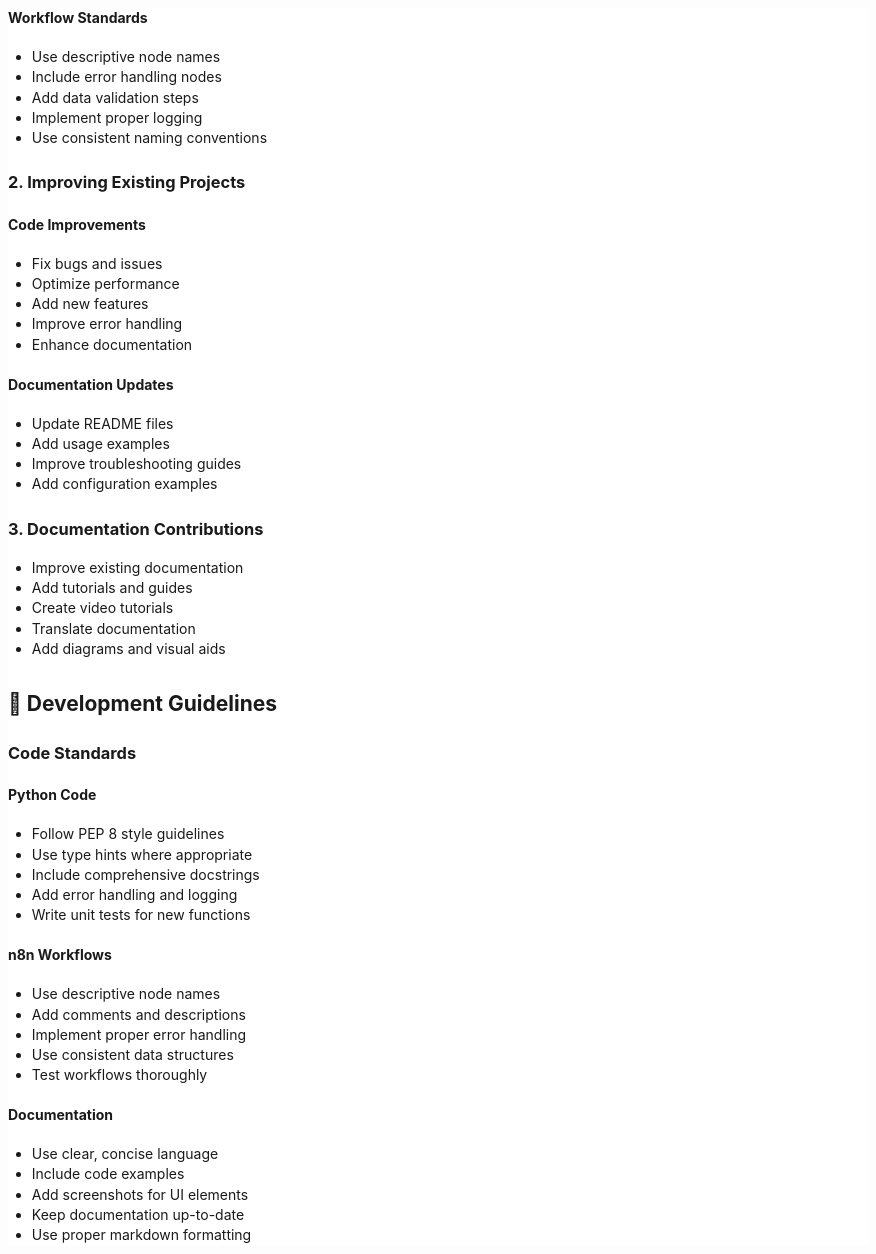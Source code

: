 #### Workflow Standards
- Use descriptive node names
- Include error handling nodes
- Add data validation steps
- Implement proper logging
- Use consistent naming conventions

### 2. Improving Existing Projects

#### Code Improvements
- Fix bugs and issues
- Optimize performance
- Add new features
- Improve error handling
- Enhance documentation

#### Documentation Updates
- Update README files
- Add usage examples
- Improve troubleshooting guides
- Add configuration examples

### 3. Documentation Contributions
- Improve existing documentation
- Add tutorials and guides
- Create video tutorials
- Translate documentation
- Add diagrams and visual aids

## 🔧 Development Guidelines

### Code Standards

#### Python Code
- Follow PEP 8 style guidelines
- Use type hints where appropriate
- Include comprehensive docstrings
- Add error handling and logging
- Write unit tests for new functions

#### n8n Workflows
- Use descriptive node names
- Add comments and descriptions
- Implement proper error handling
- Use consistent data structures
- Test workflows thoroughly

#### Documentation
- Use clear, concise language
- Include code examples
- Add screenshots for UI elements
- Keep documentation up-to-date
- Use proper markdown formatting
